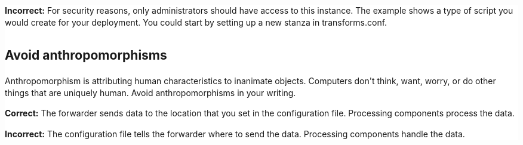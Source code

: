 **Incorrect:** For security reasons, only administrators should have access to this instance. The example shows a type of script you would create for your deployment.
You could start by setting up a new stanza in transforms.conf.

## Avoid anthropomorphisms

Anthropomorphism is attributing human characteristics to inanimate objects. Computers don't think, want, worry, or do other things that are uniquely human. Avoid anthropomorphisms in your writing.

**Correct:** The forwarder sends data to the location that you set in the configuration file. Processing components process the data.

**Incorrect:** The configuration file tells the forwarder where to send the data. Processing components handle the data.
